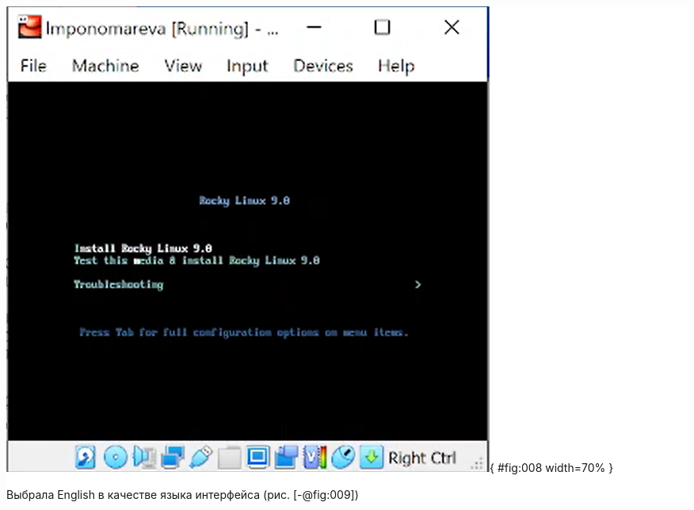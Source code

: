 ![Запуск виртуальной машины](image/8.png){ #fig:008 width=70% }

Выбрала English в качестве языка интерфейса (рис. [-@fig:009])
